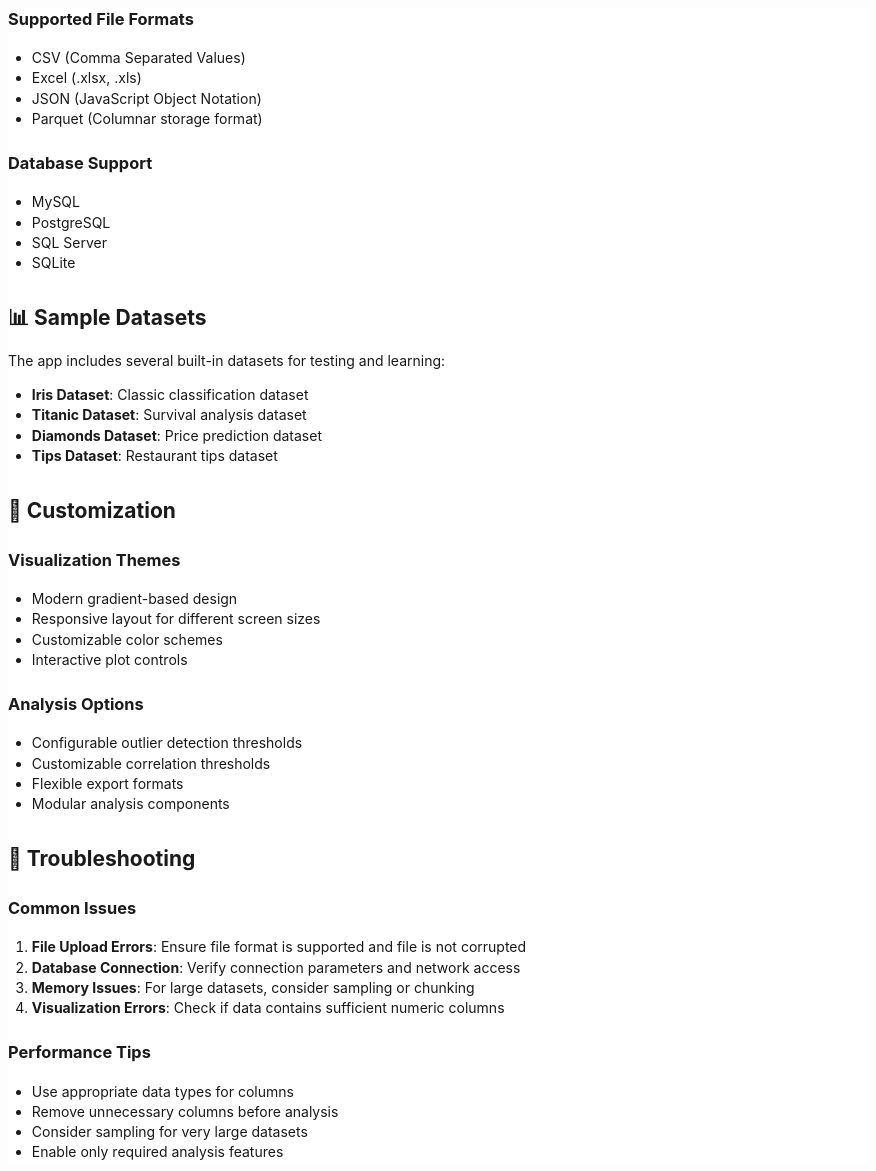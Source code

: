 ### **Supported File Formats**
- CSV (Comma Separated Values)
- Excel (.xlsx, .xls)
- JSON (JavaScript Object Notation)
- Parquet (Columnar storage format)

### **Database Support**
- MySQL
- PostgreSQL
- SQL Server
- SQLite

## 📊 Sample Datasets

The app includes several built-in datasets for testing and learning:
- **Iris Dataset**: Classic classification dataset
- **Titanic Dataset**: Survival analysis dataset
- **Diamonds Dataset**: Price prediction dataset
- **Tips Dataset**: Restaurant tips dataset

## 🎨 Customization

### **Visualization Themes**
- Modern gradient-based design
- Responsive layout for different screen sizes
- Customizable color schemes
- Interactive plot controls

### **Analysis Options**
- Configurable outlier detection thresholds
- Customizable correlation thresholds
- Flexible export formats
- Modular analysis components

## 🚨 Troubleshooting

### **Common Issues**
1. **File Upload Errors**: Ensure file format is supported and file is not corrupted
2. **Database Connection**: Verify connection parameters and network access
3. **Memory Issues**: For large datasets, consider sampling or chunking
4. **Visualization Errors**: Check if data contains sufficient numeric columns

### **Performance Tips**
- Use appropriate data types for columns
- Remove unnecessary columns before analysis
- Consider sampling for very large datasets
- Enable only required analysis features
